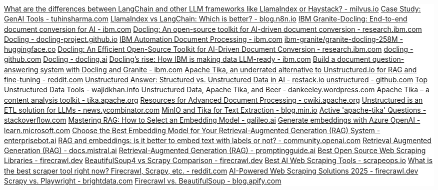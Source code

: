 [What are the differences between LangChain and other LLM frameworks like LlamaIndex or Haystack? - milvus.io](https://milvus.io/ai-quick-reference/what-are-the-differences-between-langchain-and-other-llm-frameworks-like-llamaindex-or-haystack)
[Case Study: GenAI Tools - tuhinsharma.com](https://tuhinsharma.com/blogs/case-study-genai-tools/)
[LlamaIndex vs LangChain: Which is better? - blog.n8n.io](https://blog.n8n.io/llamaindex-vs-langchain/)
[IBM Granite-Docling: End-to-end document conversion for AI - ibm.com](https://www.ibm.com/new/announcements/granite-docling-end-to-end-document-conversion)
[Docling: An open-source toolkit for AI-driven document conversion - research.ibm.com](https://research.ibm.com/blog/docling-generative-AI)
[Docling - docling-project.github.io](https://docling-project.github.io/docling/)
[IBM Automation Document Processing - ibm.com](https://www.ibm.com/products/document-processing)
[ibm-granite/granite-docling-258M - huggingface.co](https://huggingface.co/ibm-granite/granite-docling-258M)
[Docling: An Efficient Open-Source Toolkit for AI-Driven Document Conversion - research.ibm.com](https://research.ibm.com/publications/docling-an-efficient-open-source-toolkit-for-ai-driven-document-conversion)
[docling - github.com](https://github.com/docling-project/docling)
[Docling - docling.ai](https://www.docling.ai/)
[Docling’s rise: How IBM is making data LLM-ready - ibm.com](https://www.ibm.com/think/news/doclings-rise-llm-ready-data)
[Build a document question-answering system with Docling and Granite - ibm.com](https://www.ibm.com/think/tutorials/build-document-question-answering-system-with-docling-and-granite)
[Apache Tika, an underrated alternative to Unstructured.io for RAG and fine-tuning - reddit.com](https://www.reddit.com/r/LocalLLaMA/comments/1aq1qkd/apache_tika_an_underrated_alternative_to/)
[Unstructured Answer: Structured vs. Unstructured Data in AI - restack.io](https://www.restack.io/p/unstructured-answer-structured-vs-unstructured-cat-ai)
[unstructured - github.com](https://github.com/Unstructured-IO/unstructured)
[Top Unstructured Data Tools - wajidkhan.info](https://wajidkhan.info/top-unstructured-data-tools/)
[Unstructured Data, Apache Tika, and Beer - dankeeley.wordpress.com](https://dankeeley.wordpress.com/2016/05/18/unstructured-data-apache-tika-and-beer/)
[Apache Tika – a content analysis toolkit - tika.apache.org](https://tika.apache.org/)
[Resources for Advanced Document Processing - cwiki.apache.org](https://cwiki.apache.org/confluence/display/TIKA/Resources+for+Advanced+Document+Processing)
[Unstructured is an ETL solution for LLMs - news.ycombinator.com](https://news.ycombinator.com/item?id=36616799)
[MinIO and Tika for Text Extraction - blog.min.io](https://blog.min.io/minio-tika-text-extraction/)
[Active 'apache-tika' Questions - stackoverflow.com](https://stackoverflow.com/questions/tagged/apache-tika?tab=Active)
[Mastering RAG: How to Select an Embedding Model - galileo.ai](https://galileo.ai/blog/mastering-rag-how-to-select-an-embedding-model)
[Generate embeddings with Azure OpenAI - learn.microsoft.com](https://learn.microsoft.com/en-us/azure/architecture/ai-ml/guide/rag/rag-generate-embeddings)
[Choose the Best Embedding Model for Your Retrieval-Augmented Generation (RAG) System - enterprisebot.ai](https://www.enterprisebot.ai/blog/choose-the-best-embedding-model-for-your-retrieval-augmented-generation-rag-system)
[RAG and embeddings: is it better to embed text with labels or not? - community.openai.com](https://community.openai.com/t/rag-and-embeddings-is-it-better-to-embed-text-with-labels-or-not/604100)
[Retrieval Augmented Generation (RAG) - docs.mistral.ai](https://docs.mistral.ai/guides/rag/)
[Retrieval-Augmented Generation (RAG) - promptingguide.ai](https://www.promptingguide.ai/research/rag)
[Best Open Source Web Scraping Libraries - firecrawl.dev](https://www.firecrawl.dev/blog/best-open-source-web-scraping-libraries)
[BeautifulSoup4 vs Scrapy Comparison - firecrawl.dev](https://www.firecrawl.dev/blog/beautifulsoup4-vs-scrapy-comparison)
[Best AI Web Scraping Tools - scrapeops.io](https://scrapeops.io/web-scraping-playbook/best-ai-web-scraping-tools/)
[What is the best scraper tool right now? Firecrawl, Scrapy, etc. - reddit.com](https://www.reddit.com/r/LocalLLaMA/comments/1jw4yqv/what_is_the_best_scraper_tool_right_now_firecrawl/)
[AI-Powered Web Scraping Solutions 2025 - firecrawl.dev](https://www.firecrawl.dev/blog/ai-powered-web-scraping-solutions-2025)
[Scrapy vs. Playwright - brightdata.com](https://brightdata.com/blog/web-data/scrapy-vs-playwright)
[Firecrawl vs. BeautifulSoup - blog.apify.com](https://blog.apify.com/firecrawl-vs-beautifulsoup/)
